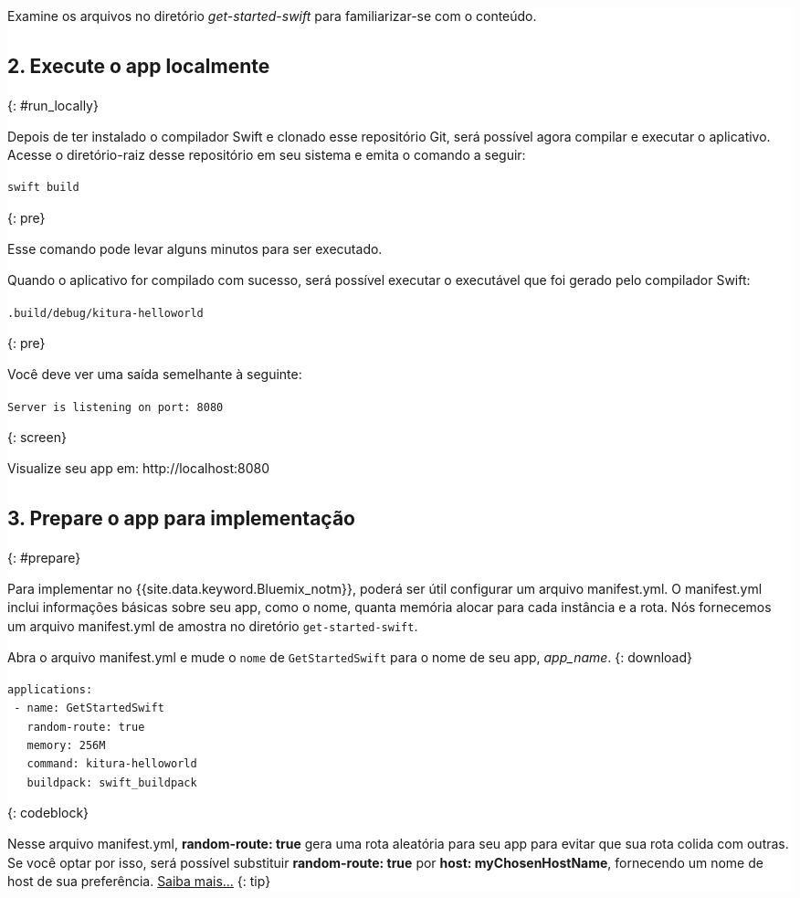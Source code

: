   Examine os arquivos no diretório *get-started-swift* para familiarizar-se com o conteúdo.

## 2. Execute o app localmente
{: #run_locally}

Depois de ter instalado o compilador Swift e clonado esse repositório Git, será possível agora compilar e executar o aplicativo. Acesse o diretório-raiz desse repositório em seu sistema e emita o comando a seguir:
```
swift build
```
{: pre}

Esse comando pode levar alguns minutos para ser executado.

Quando o aplicativo for compilado com sucesso, será possível executar o executável que foi gerado pelo compilador Swift:
```
.build/debug/kitura-helloworld
```
{: pre}

Você deve ver uma saída semelhante à seguinte:

```
Server is listening on port: 8080
```
{: screen}

Visualize seu app em: http://localhost:8080

## 3. Prepare o app para implementação
{: #prepare}

Para implementar no {{site.data.keyword.Bluemix_notm}}, poderá ser útil configurar um arquivo manifest.yml. O manifest.yml inclui informações básicas sobre seu app, como o nome, quanta memória alocar para cada instância e a rota. Nós fornecemos um arquivo manifest.yml de amostra no diretório `get-started-swift`.

Abra o arquivo manifest.yml e mude o `nome` de `GetStartedSwift` para o nome de seu app, <var class="keyword varname" data-hd-keyref="app_name">app_name</var>.
{: download}

  ```
  applications:
   - name: GetStartedSwift
     random-route: true
     memory: 256M
     command: kitura-helloworld
     buildpack: swift_buildpack
  ```
  {: codeblock}

Nesse arquivo manifest.yml, **random-route: true** gera uma rota aleatória para seu app para evitar que sua rota colida com outras. Se você optar por isso, será possível substituir **random-route: true** por **host: myChosenHostName**, fornecendo um nome de host de sua preferência. [Saiba mais...](/docs/manageapps/depapps.html#appmanifest)
{: tip}
